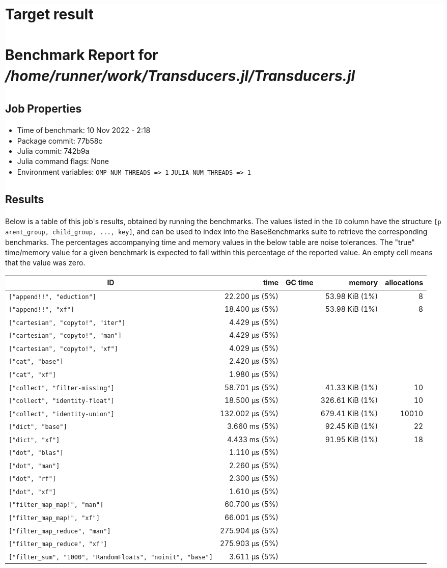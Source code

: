 # Target result
# Benchmark Report for */home/runner/work/Transducers.jl/Transducers.jl*

## Job Properties
* Time of benchmark: 10 Nov 2022 - 2:18
* Package commit: 77b58c
* Julia commit: 742b9a
* Julia command flags: None
* Environment variables: `OMP_NUM_THREADS => 1` `JULIA_NUM_THREADS => 1`

## Results
Below is a table of this job's results, obtained by running the benchmarks.
The values listed in the `ID` column have the structure `[parent_group, child_group, ..., key]`, and can be used to
index into the BaseBenchmarks suite to retrieve the corresponding benchmarks.
The percentages accompanying time and memory values in the below table are noise tolerances. The "true"
time/memory value for a given benchmark is expected to fall within this percentage of the reported value.
An empty cell means that the value was zero.

| ID                                                             | time            | GC time | memory          | allocations |
|----------------------------------------------------------------|----------------:|--------:|----------------:|------------:|
| `["append!!", "eduction"]`                                     |  22.200 μs (5%) |         |  53.98 KiB (1%) |           8 |
| `["append!!", "xf"]`                                           |  18.400 μs (5%) |         |  53.98 KiB (1%) |           8 |
| `["cartesian", "copyto!", "iter"]`                             |   4.429 μs (5%) |         |                 |             |
| `["cartesian", "copyto!", "man"]`                              |   4.429 μs (5%) |         |                 |             |
| `["cartesian", "copyto!", "xf"]`                               |   4.029 μs (5%) |         |                 |             |
| `["cat", "base"]`                                              |   2.420 μs (5%) |         |                 |             |
| `["cat", "xf"]`                                                |   1.980 μs (5%) |         |                 |             |
| `["collect", "filter-missing"]`                                |  58.701 μs (5%) |         |  41.33 KiB (1%) |          10 |
| `["collect", "identity-float"]`                                |  18.500 μs (5%) |         | 326.61 KiB (1%) |          10 |
| `["collect", "identity-union"]`                                | 132.002 μs (5%) |         | 679.41 KiB (1%) |       10010 |
| `["dict", "base"]`                                             |   3.660 ms (5%) |         |  92.45 KiB (1%) |          22 |
| `["dict", "xf"]`                                               |   4.433 ms (5%) |         |  91.95 KiB (1%) |          18 |
| `["dot", "blas"]`                                              |   1.110 μs (5%) |         |                 |             |
| `["dot", "man"]`                                               |   2.260 μs (5%) |         |                 |             |
| `["dot", "rf"]`                                                |   2.300 μs (5%) |         |                 |             |
| `["dot", "xf"]`                                                |   1.610 μs (5%) |         |                 |             |
| `["filter_map_map!", "man"]`                                   |  60.700 μs (5%) |         |                 |             |
| `["filter_map_map!", "xf"]`                                    |  66.001 μs (5%) |         |                 |             |
| `["filter_map_reduce", "man"]`                                 | 275.904 μs (5%) |         |                 |             |
| `["filter_map_reduce", "xf"]`                                  | 275.903 μs (5%) |         |                 |             |
| `["filter_sum", "1000", "RandomFloats", "noinit", "base"]`     |   3.611 μs (5%) |         |                 |             |